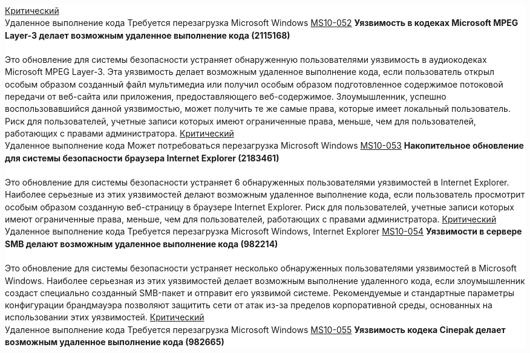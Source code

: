 <td style="border:1px solid black;"><a href="http://go.microsoft.com/fwlink/?linkid=21140">Критический</a><br />
Удаленное выполнение кода</td>
<td style="border:1px solid black;">Требуется перезагрузка</td>
<td style="border:1px solid black;">Microsoft Windows</td>
</tr>
<tr class="even">
<td style="border:1px solid black;"><a href="http://go.microsoft.com/fwlink/?linkid=194432">MS10-052</a></td>
<td style="border:1px solid black;"><strong>Уязвимость в кодеках Microsoft MPEG Layer-3 делает возможным удаленное выполнение кода (2115168)</strong><br />
<br />
Это обновление для системы безопасности устраняет обнаруженную пользователями уязвимость в аудиокодеках Microsoft MPEG Layer-3. Эта уязвимость делает возможным удаленное выполнение кода, если пользователь открыл особым образом созданный файл мультимедиа или получил особым образом подготовленное содержимое потоковой передачи от веб-сайта или приложения, предоставляющего веб-содержимое. Злоумышленник, успешно воспользовавшийся данной уязвимостью, может получить те же самые права, которые имеет локальный пользователь. Риск для пользователей, учетные записи которых имеют ограниченные права, меньше, чем для пользователей, работающих с правами администратора.</td>
<td style="border:1px solid black;"><a href="http://go.microsoft.com/fwlink/?linkid=21140">Критический</a><br />
Удаленное выполнение кода</td>
<td style="border:1px solid black;">Может потребоваться перезагрузка</td>
<td style="border:1px solid black;">Microsoft Windows</td>
</tr>
<tr class="odd">
<td style="border:1px solid black;"><a href="http://go.microsoft.com/fwlink/?linkid=196549">MS10-053</a></td>
<td style="border:1px solid black;"><strong>Накопительное обновление для системы безопасности браузера Internet Explorer (2183461)</strong><br />
<br />
Это обновление для системы безопасности устраняет 6 обнаруженных пользователями уязвимостей в Internet Explorer. Наиболее серьезные из этих уязвимостей делают возможным удаленное выполнение кода, если пользователь просмотрит особым образом созданную веб-страницу в браузере Internet Explorer. Риск для пользователей, учетные записи которых имеют ограниченные права, меньше, чем для пользователей, работающих с правами администратора.</td>
<td style="border:1px solid black;"><a href="http://go.microsoft.com/fwlink/?linkid=21140">Критический</a><br />
Удаленное выполнение кода</td>
<td style="border:1px solid black;">Требуется перезагрузка</td>
<td style="border:1px solid black;">Microsoft Windows, Internet Explorer</td>
</tr>
<tr class="even">
<td style="border:1px solid black;"><a href="http://go.microsoft.com/fwlink/?linkid=190318">MS10-054</a></td>
<td style="border:1px solid black;"><strong>Уязвимости в сервере SMB делают возможным удаленное выполнение кода (982214)</strong><br />
<br />
Это обновление для системы безопасности устраняет несколько обнаруженных пользователями уязвимостей в Microsoft Windows. Наиболее серьезная из этих уязвимостей делает возможным выполнение удаленного кода, если злоумышленник создаст специально созданный SMB-пакет и отправит его уязвимой системе. Рекомендуемые и стандартные параметры конфигурации брандмауэра позволяют защитить сети от атак из-за пределов корпоративной среды, основанных на использовании этих уязвимостей.</td>
<td style="border:1px solid black;"><a href="http://go.microsoft.com/fwlink/?linkid=21140">Критический</a><br />
Удаленное выполнение кода</td>
<td style="border:1px solid black;">Требуется перезагрузка</td>
<td style="border:1px solid black;">Microsoft Windows</td>
</tr>
<tr class="odd">
<td style="border:1px solid black;"><a href="http://go.microsoft.com/fwlink/?linkid=194906">MS10-055</a></td>
<td style="border:1px solid black;"><strong>Уязвимость кодека Cinepak делает возможным удаленное выполнение кода (982665)</strong><br />